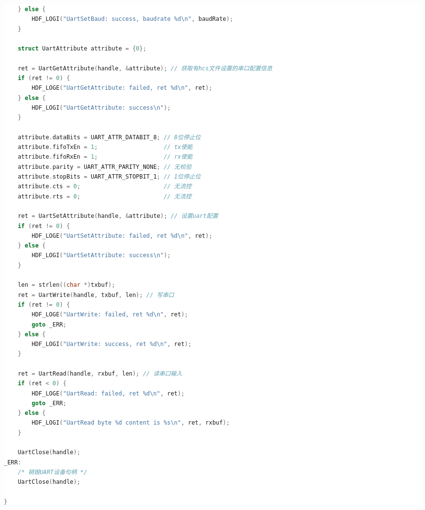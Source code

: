 ```c
    } else {
        HDF_LOGI("UartSetBaud: success, baudrate %d\n", baudRate);
    }

    struct UartAttribute attribute = {0};

    ret = UartGetAttribute(handle, &attribute); // 获取有hcs文件设置的串口配置信息
    if (ret != 0) {
        HDF_LOGE("UartGetAttribute: failed, ret %d\n", ret);
    } else {
        HDF_LOGI("UartGetAttribute: success\n");
    }

    attribute.dataBits = UART_ATTR_DATABIT_8; // 8位停止位
    attribute.fifoTxEn = 1;                   // tx使能
    attribute.fifoRxEn = 1;                   // rx使能
    attribute.parity = UART_ATTR_PARITY_NONE; // 无校验
    attribute.stopBits = UART_ATTR_STOPBIT_1; // 1位停止位
    attribute.cts = 0;                        // 无流控
    attribute.rts = 0;                        // 无流控

    ret = UartSetAttribute(handle, &attribute); // 设置uart配置
    if (ret != 0) {
        HDF_LOGE("UartSetAttribute: failed, ret %d\n", ret);
    } else {
        HDF_LOGI("UartSetAttribute: success\n");
    }

    len = strlen((char *)txbuf);
    ret = UartWrite(handle, txbuf, len); // 写串口
    if (ret != 0) {
        HDF_LOGE("UartWrite: failed, ret %d\n", ret);
        goto _ERR;
    } else {
        HDF_LOGI("UartWrite: success, ret %d\n", ret);
    }

    ret = UartRead(handle, rxbuf, len); // 读串口输入
    if (ret < 0) {
        HDF_LOGE("UartRead: failed, ret %d\n", ret);
        goto _ERR;
    } else {
        HDF_LOGI("UartRead byte %d content is %s\n", ret, rxbuf);
    }

    UartClose(handle);
_ERR:
    /* 销毁UART设备句柄 */
    UartClose(handle); 

}
```
